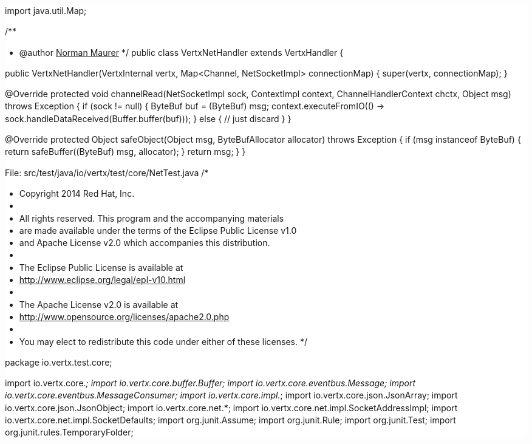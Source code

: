 import java.util.Map;

/**
 * @author <a href="mailto:nmaurer@redhat.com">Norman Maurer</a>
 */
public class VertxNetHandler extends VertxHandler<NetSocketImpl> {

  public VertxNetHandler(VertxInternal vertx, Map<Channel, NetSocketImpl> connectionMap) {
    super(vertx, connectionMap);
  }

  @Override
  protected void channelRead(NetSocketImpl sock, ContextImpl context, ChannelHandlerContext chctx, Object msg) throws Exception {
    if (sock != null) {
      ByteBuf buf = (ByteBuf) msg;
      context.executeFromIO(() -> sock.handleDataReceived(Buffer.buffer(buf)));
    } else {
      // just discard
    }
  }

  @Override
  protected Object safeObject(Object msg, ByteBufAllocator allocator) throws Exception {
    if (msg instanceof ByteBuf) {
      return safeBuffer((ByteBuf) msg, allocator);
    }
    return msg;
  }
}


File: src/test/java/io/vertx/test/core/NetTest.java
/*
 * Copyright 2014 Red Hat, Inc.
 *
 * All rights reserved. This program and the accompanying materials
 * are made available under the terms of the Eclipse Public License v1.0
 * and Apache License v2.0 which accompanies this distribution.
 *
 * The Eclipse Public License is available at
 * http://www.eclipse.org/legal/epl-v10.html
 *
 * The Apache License v2.0 is available at
 * http://www.opensource.org/licenses/apache2.0.php
 *
 * You may elect to redistribute this code under either of these licenses.
 */

package io.vertx.test.core;

import io.vertx.core.*;
import io.vertx.core.buffer.Buffer;
import io.vertx.core.eventbus.Message;
import io.vertx.core.eventbus.MessageConsumer;
import io.vertx.core.impl.*;
import io.vertx.core.json.JsonArray;
import io.vertx.core.json.JsonObject;
import io.vertx.core.net.*;
import io.vertx.core.net.impl.SocketAddressImpl;
import io.vertx.core.net.impl.SocketDefaults;
import org.junit.Assume;
import org.junit.Rule;
import org.junit.Test;
import org.junit.rules.TemporaryFolder;
